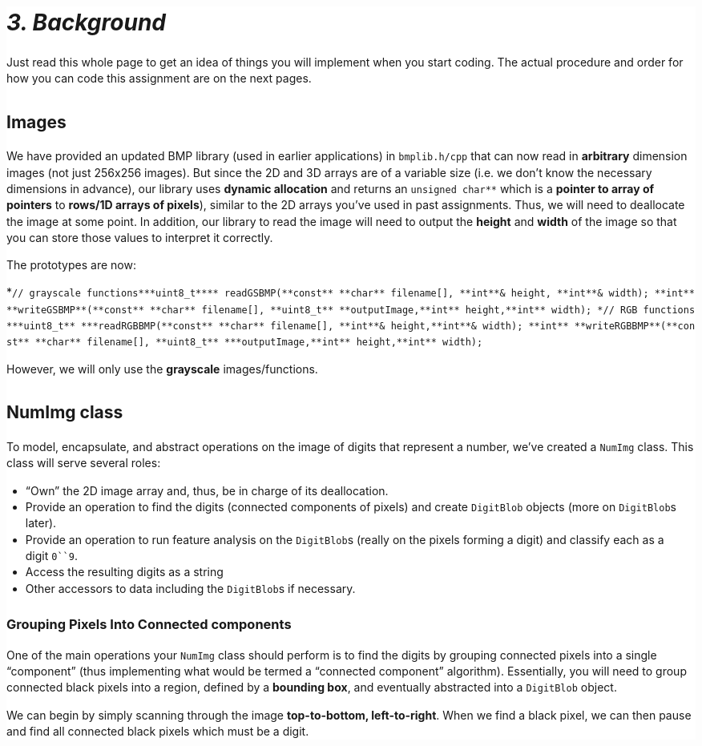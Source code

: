 # ***3. Background***

Just read this whole page to get an idea of things you will implement when you start coding. The actual procedure and order for how you can code this assignment are on the next pages.

## **Images**

We have provided an updated BMP library (used in earlier applications) in `bmplib.h/cpp` that can now read in **arbitrary** dimension images (not just 256x256 images). But since the 2D and 3D arrays are of a variable size (i.e. we don’t know the necessary dimensions in advance), our library uses **dynamic allocation** and returns an `unsigned char**` which is a **pointer to array of pointers** to **rows/1D arrays of pixels**), similar to the 2D arrays you’ve used in past assignments. Thus, we will need to deallocate the image at some point. In addition, our library to read the image will need to output the **height** and **width** of the image so that you can store those values to interpret it correctly.

The prototypes are now:

*`// grayscale functions***uint8_t**** readGSBMP(**const** **char** filename[], **int**& height, **int**& width);
**int** **writeGSBMP**(**const** **char** filename[], **uint8_t** **outputImage,**int** height,**int** width);
*// RGB functions***uint8_t** ***readRGBBMP(**const** **char** filename[], **int**& height,**int**& width);
**int** **writeRGBBMP**(**const** **char** filename[], **uint8_t** ***outputImage,**int** height,**int** width);`

However, we will only use the **grayscale** images/functions.

## **NumImg class**

To model, encapsulate, and abstract operations on the image of digits that represent a number, we’ve created a `NumImg` class. This class will serve several roles:

- “Own” the 2D image array and, thus, be in charge of its deallocation.
- Provide an operation to find the digits (connected components of pixels) and create `DigitBlob` objects (more on `DigitBlob`s later).
- Provide an operation to run feature analysis on the `DigitBlob`s (really on the pixels forming a digit) and classify each as a digit `0``9`.
- Access the resulting digits as a string
- Other accessors to data including the `DigitBlob`s if necessary.

### **Grouping Pixels Into Connected components**

One of the main operations your `NumImg` class should perform is to find the digits by grouping connected pixels into a single “component” (thus implementing what would be termed a “connected component” algorithm). Essentially, you will need to group connected black pixels into a region, defined by a **bounding box**, and eventually abstracted into a `DigitBlob` object.

We can begin by simply scanning through the image **top-to-bottom, left-to-right**. When we find a black pixel, we can then pause and find all connected black pixels which must be a digit.

